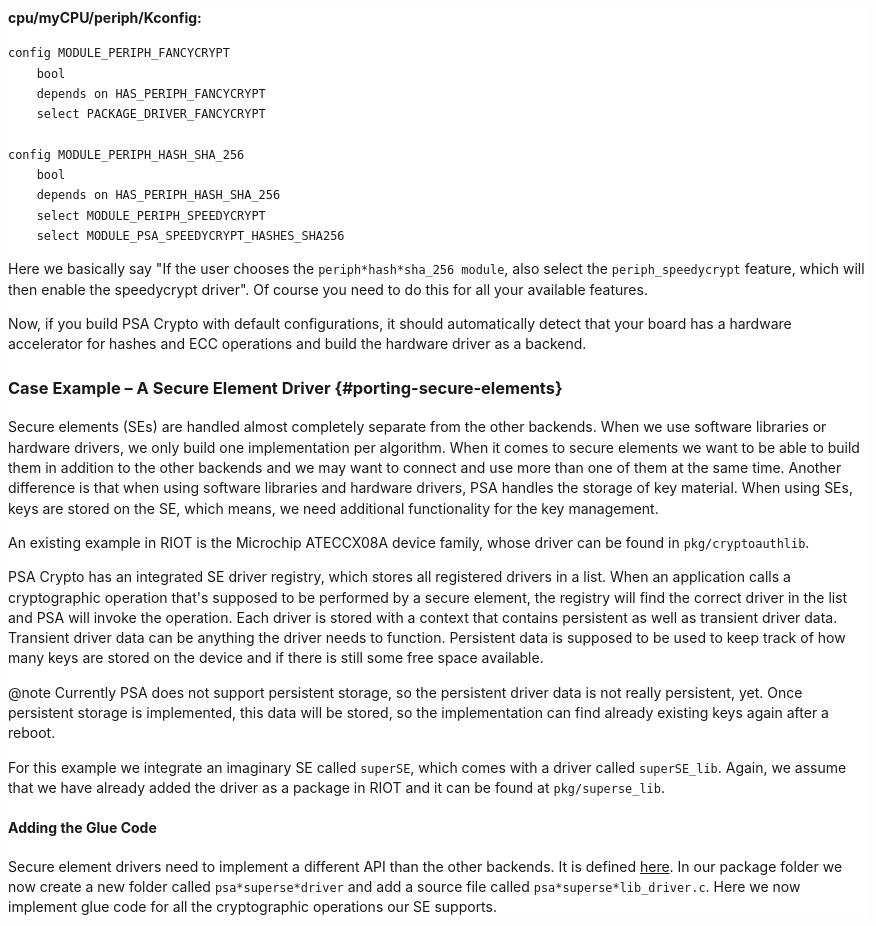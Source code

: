 **cpu/myCPU/periph/Kconfig:**
```kconfig
config MODULE_PERIPH_FANCYCRYPT
    bool
    depends on HAS_PERIPH_FANCYCRYPT
    select PACKAGE_DRIVER_FANCYCRYPT

config MODULE_PERIPH_HASH_SHA_256
    bool
    depends on HAS_PERIPH_HASH_SHA_256
    select MODULE_PERIPH_SPEEDYCRYPT
    select MODULE_PSA_SPEEDYCRYPT_HASHES_SHA256
```

Here we basically say "If the user chooses the `periph*hash*sha_256 module`, also select the
`periph_speedycrypt` feature, which will then enable the speedycrypt driver". Of course you need
to do this for all your available features.

Now, if you build PSA Crypto with default configurations, it should automatically detect that
your board has a hardware accelerator for hashes and ECC operations and build the hardware
driver as a backend.

### Case Example – A Secure Element Driver {#porting-secure-elements}
Secure elements (SEs) are handled almost completely separate from the other backends. When we use
software libraries or hardware drivers, we only build one implementation per algorithm.
When it comes to secure elements we want to be able to build them in addition to the other
backends and we may want to connect and use more than one of them at the same time.
Another difference is that when using software libraries and hardware drivers, PSA handles the
storage of key material. When using SEs, keys are stored on the SE, which means, we need
additional functionality for the key management.

An existing example in RIOT is the Microchip ATECCX08A device family, whose driver can be found
in `pkg/cryptoauthlib`.

PSA Crypto has an integrated SE driver registry, which stores all registered drivers in a list.
When an application calls a cryptographic operation that's supposed to be performed by a secure
element, the registry will find the correct driver in the list and PSA will invoke the operation.
Each driver is stored with a context that contains persistent as well as transient driver data.
Transient driver data can be anything the driver needs to function. Persistent data is supposed
to be used to keep track of how many keys are stored on the device and if there is still some
free space available.

@note    Currently PSA does not support persistent storage, so the persistent driver data
         is not really persistent, yet. Once persistent storage is implemented, this data
         will be stored, so the implementation can find already existing keys again after
         a reboot.

For this example we integrate an imaginary SE called `superSE`, which comes with a driver called
`superSE_lib`. Again, we assume that we have already added the driver as a package in RIOT and it
can be found at `pkg/superse_lib`.

#### Adding the Glue Code
Secure element drivers need to implement a different API than the other backends. It is defined
[here](#sys*psa*crypto*se*driver).
In our package folder we now create a new folder called `psa*superse*driver` and add a source
file called `psa*superse*lib_driver.c`. Here we now implement glue code for all the cryptographic
operations our SE supports.
